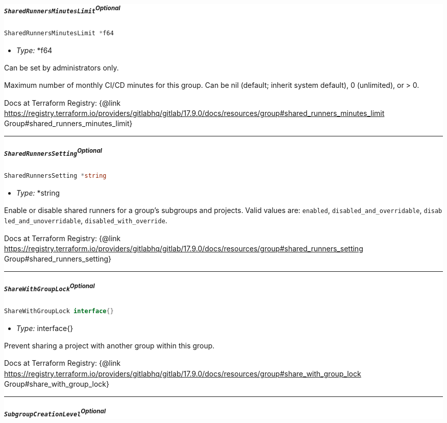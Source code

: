 
##### `SharedRunnersMinutesLimit`<sup>Optional</sup> <a name="SharedRunnersMinutesLimit" id="@cdktf/provider-gitlab.group.GroupConfig.property.sharedRunnersMinutesLimit"></a>

```go
SharedRunnersMinutesLimit *f64
```

- *Type:* *f64

Can be set by administrators only.

Maximum number of monthly CI/CD minutes for this group. Can be nil (default; inherit system default), 0 (unlimited), or > 0.

Docs at Terraform Registry: {@link https://registry.terraform.io/providers/gitlabhq/gitlab/17.9.0/docs/resources/group#shared_runners_minutes_limit Group#shared_runners_minutes_limit}

---

##### `SharedRunnersSetting`<sup>Optional</sup> <a name="SharedRunnersSetting" id="@cdktf/provider-gitlab.group.GroupConfig.property.sharedRunnersSetting"></a>

```go
SharedRunnersSetting *string
```

- *Type:* *string

Enable or disable shared runners for a group’s subgroups and projects. Valid values are: `enabled`, `disabled_and_overridable`, `disabled_and_unoverridable`, `disabled_with_override`.

Docs at Terraform Registry: {@link https://registry.terraform.io/providers/gitlabhq/gitlab/17.9.0/docs/resources/group#shared_runners_setting Group#shared_runners_setting}

---

##### `ShareWithGroupLock`<sup>Optional</sup> <a name="ShareWithGroupLock" id="@cdktf/provider-gitlab.group.GroupConfig.property.shareWithGroupLock"></a>

```go
ShareWithGroupLock interface{}
```

- *Type:* interface{}

Prevent sharing a project with another group within this group.

Docs at Terraform Registry: {@link https://registry.terraform.io/providers/gitlabhq/gitlab/17.9.0/docs/resources/group#share_with_group_lock Group#share_with_group_lock}

---

##### `SubgroupCreationLevel`<sup>Optional</sup> <a name="SubgroupCreationLevel" id="@cdktf/provider-gitlab.group.GroupConfig.property.subgroupCreationLevel"></a>
